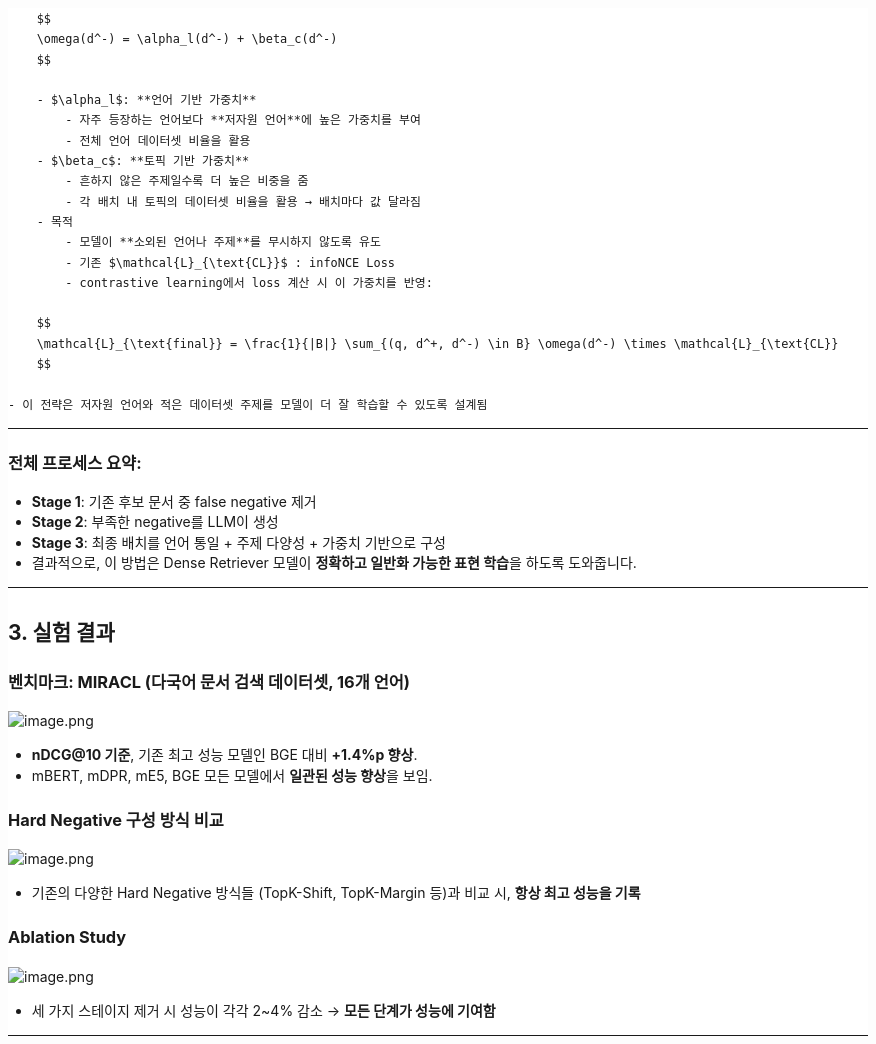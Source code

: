         $$
        \omega(d^-) = \alpha_l(d^-) + \beta_c(d^-)
        $$
        
        - $\alpha_l$: **언어 기반 가중치**
            - 자주 등장하는 언어보다 **저자원 언어**에 높은 가중치를 부여
            - 전체 언어 데이터셋 비율을 활용
        - $\beta_c$: **토픽 기반 가중치**
            - 흔하지 않은 주제일수록 더 높은 비중을 줌
            - 각 배치 내 토픽의 데이터셋 비율을 활용 → 배치마다 값 달라짐
        - 목적
            - 모델이 **소외된 언어나 주제**를 무시하지 않도록 유도
            - 기존 $\mathcal{L}_{\text{CL}}$ : infoNCE Loss
            - contrastive learning에서 loss 계산 시 이 가중치를 반영:
        
        $$
        \mathcal{L}_{\text{final}} = \frac{1}{|B|} \sum_{(q, d^+, d^-) \in B} \omega(d^-) \times \mathcal{L}_{\text{CL}}
        $$
        
    - 이 전략은 저자원 언어와 적은 데이터셋 주제를 모델이 더 잘 학습할 수 있도록 설계됨

---

### 전체 프로세스 요약:

- **Stage 1**: 기존 후보 문서 중 false negative 제거
- **Stage 2**: 부족한 negative를 LLM이 생성
- **Stage 3**: 최종 배치를 언어 통일 + 주제 다양성 + 가중치 기반으로 구성
- 결과적으로, 이 방법은 Dense Retriever 모델이 **정확하고 일반화 가능한 표현 학습**을 하도록 도와줍니다.

---

## 3. 실험 결과

### 벤치마크: MIRACL (다국어 문서 검색 데이터셋, 16개 언어)

![image.png](https://seokilee0412.github.io/assets/img/Boosting/image2.png)

- **nDCG@10 기준**, 기존 최고 성능 모델인 BGE 대비 **+1.4%p 향상**.
- mBERT, mDPR, mE5, BGE 모든 모델에서 **일관된 성능 향상**을 보임.

### Hard Negative 구성 방식 비교

![image.png](https://seokilee0412.github.io/assets/img/Boosting/image3.png)

- 기존의 다양한 Hard Negative 방식들 (TopK-Shift, TopK-Margin 등)과 비교 시, **항상 최고 성능을 기록**

### Ablation Study

![image.png](https://seokilee0412.github.io/assets/img/Boosting/image4.png)

- 세 가지 스테이지 제거 시 성능이 각각 2~4% 감소 → **모든 단계가 성능에 기여함**

---